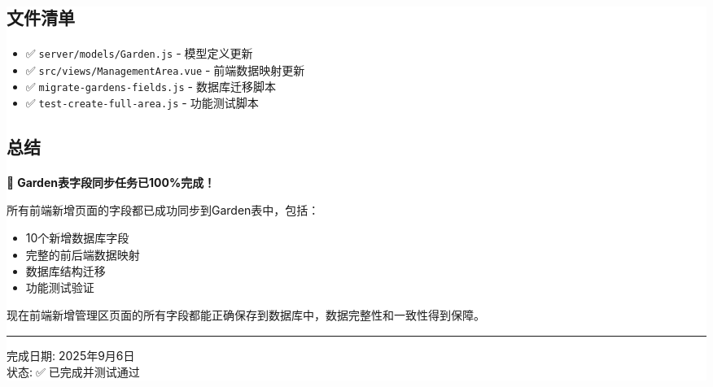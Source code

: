 ## 文件清单
- ✅ `server/models/Garden.js` - 模型定义更新
- ✅ `src/views/ManagementArea.vue` - 前端数据映射更新
- ✅ `migrate-gardens-fields.js` - 数据库迁移脚本
- ✅ `test-create-full-area.js` - 功能测试脚本

## 总结
🎉 **Garden表字段同步任务已100%完成！**

所有前端新增页面的字段都已成功同步到Garden表中，包括：
- 10个新增数据库字段
- 完整的前后端数据映射
- 数据库结构迁移
- 功能测试验证

现在前端新增管理区页面的所有字段都能正确保存到数据库中，数据完整性和一致性得到保障。

---
完成日期: 2025年9月6日  
状态: ✅ 已完成并测试通过
